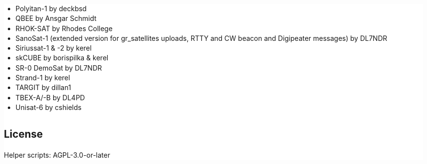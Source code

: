 - Polyitan-1 by deckbsd
- QBEE by Ansgar Schmidt
- RHOK-SAT by Rhodes College
- SanoSat-1 (extended version for gr_satellites uploads, RTTY and CW beacon and Digipeater messages) by DL7NDR
- Siriussat-1 & -2 by kerel
- skCUBE by borispilka & kerel
- SR-0 DemoSat by DL7NDR
- Strand-1 by kerel
- TARGIT by dillan1
- TBEX-A/-B by DL4PD
- Unisat-6 by cshields

## License
Helper scripts: AGPL-3.0-or-later
